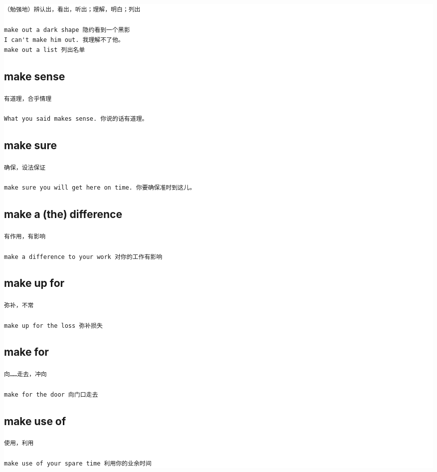 ```tip:c@summary-box
（勉强地）辨认出，看出，听出；理解，明白；列出

make out a dark shape 隐约看到一个黑影
I can't make him out. 我理解不了他。
make out a list 列出名单
```

## make sense

```tip:c@summary-box
有道理，合乎情理

What you said makes sense. 你说的话有道理。
```

## make sure

```tip:c@summary-box
确保，设法保证

make sure you will get here on time. 你要确保准时到这儿。
```

## make a (the) difference

```tip:c@summary-box
有作用，有影响

make a difference to your work 对你的工作有影响
```

## make up for

```tip:c@summary-box
弥补，不常

make up for the loss 弥补损失
```

## make for

```tip:c@summary-box
向……走去，冲向

make for the door 向门口走去
```

## make use of

```tip:c@summary-box
使用，利用

make use of your spare time 利用你的业余时间
```
